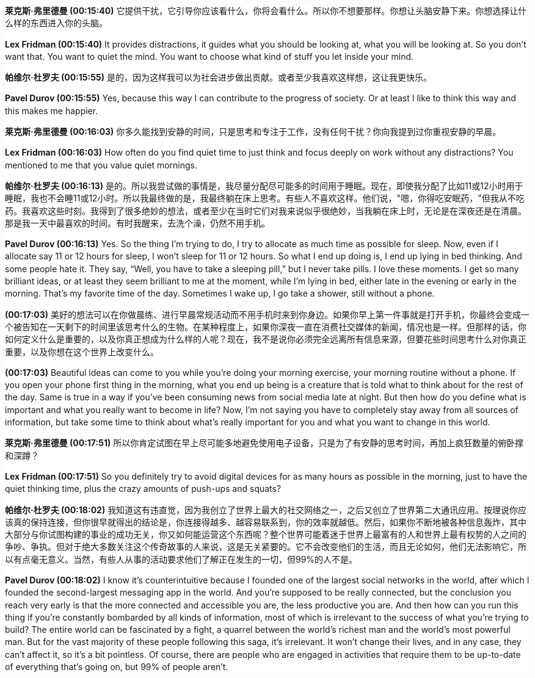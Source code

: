 **莱克斯·弗里德曼 (00:15:40)** 它提供干扰，它引导你应该看什么，你将会看什么。所以你不想要那样。你想让头脑安静下来。你想选择让什么样的东西进入你的头脑。

**Lex Fridman (00:15:40)** It provides distractions, it guides what you should be looking at, what you will be looking at. So you don’t want that. You want to quiet the mind. You want to choose what kind of stuff you let inside your mind.

**帕维尔·杜罗夫 (00:15:55)** 是的，因为这样我可以为社会进步做出贡献。或者至少我喜欢这样想，这让我更快乐。

**Pavel Durov (00:15:55)** Yes, because this way I can contribute to the progress of society. Or at least I like to think this way and this makes me happier.

**莱克斯·弗里德曼 (00:16:03)** 你多久能找到安静的时间，只是思考和专注于工作，没有任何干扰？你向我提到过你重视安静的早晨。

**Lex Fridman (00:16:03)** How often do you find quiet time to just think and focus deeply on work without any distractions? You mentioned to me that you value quiet mornings.

**帕维尔·杜罗夫 (00:16:13)** 是的。所以我尝试做的事情是，我尽量分配尽可能多的时间用于睡眠。现在，即使我分配了比如11或12小时用于睡眠，我也不会睡11或12小时。所以我最终做的是，我最终躺在床上思考。有些人不喜欢这样。他们说，"嗯，你得吃安眠药，"但我从不吃药。我喜欢这些时刻。我得到了很多绝妙的想法，或者至少在当时它们对我来说似乎很绝妙，当我躺在床上时，无论是在深夜还是在清晨。那是我一天中最喜欢的时间。有时我醒来，去洗个澡，仍然不用手机。

**Pavel Durov (00:16:13)** Yes. So the thing I’m trying to do, I try to allocate as much time as possible for sleep. Now, even if I allocate say 11 or 12 hours for sleep, I won’t sleep for 11 or 12 hours. So what I end up doing is, I end up lying in bed thinking. And some people hate it. They say, “Well, you have to take a sleeping pill,” but I never take pills. I love these moments. I get so many brilliant ideas, or at least they seem brilliant to me at the moment, while I’m lying in bed, either late in the evening or early in the morning. That’s my favorite time of the day. Sometimes I wake up, I go take a shower, still without a phone.

**(00:17:03)** 美好的想法可以在你做晨练、进行早晨常规活动而不用手机时来到你身边。如果你早上第一件事就是打开手机，你最终会变成一个被告知在一天剩下的时间里该思考什么的生物。在某种程度上，如果你深夜一直在消费社交媒体的新闻，情况也是一样。但那样的话，你如何定义什么是重要的，以及你真正想成为什么样的人呢？现在，我不是说你必须完全远离所有信息来源，但要花些时间思考什么对你真正重要，以及你想在这个世界上改变什么。

**(00:17:03)** Beautiful ideas can come to you while you’re doing your morning exercise, your morning routine without a phone. If you open your phone first thing in the morning, what you end up being is a creature that is told what to think about for the rest of the day. Same is true in a way if you’ve been consuming news from social media late at night. But then how do you define what is important and what you really want to become in life? Now, I’m not saying you have to completely stay away from all sources of information, but take some time to think about what’s really important for you and what you want to change in this world.

**莱克斯·弗里德曼 (00:17:51)** 所以你肯定试图在早上尽可能多地避免使用电子设备，只是为了有安静的思考时间，再加上疯狂数量的俯卧撑和深蹲？

**Lex Fridman (00:17:51)** So you definitely try to avoid digital devices for as many hours as possible in the morning, just to have the quiet thinking time, plus the crazy amounts of push-ups and squats?

**帕维尔·杜罗夫 (00:18:02)** 我知道这有违直觉，因为我创立了世界上最大的社交网络之一，之后又创立了世界第二大通讯应用。按理说你应该真的保持连接，但你很早就得出的结论是，你连接得越多、越容易联系到，你的效率就越低。然后，如果你不断地被各种信息轰炸，其中大部分与你试图构建的事业的成功无关，你又如何能运营这个东西呢？整个世界可能着迷于世界上最富有的人和世界上最有权势的人之间的争吵、争执。但对于绝大多数关注这个传奇故事的人来说，这是无关紧要的。它不会改变他们的生活，而且无论如何，他们无法影响它，所以有点毫无意义。当然，有些人从事的活动要求他们了解正在发生的一切，但99%的人不是。

**Pavel Durov (00:18:02)** I know it’s counterintuitive because I founded one of the largest social networks in the world, after which I founded the second-largest messaging app in the world. And you’re supposed to be really connected, but the conclusion you reach very early is that the more connected and accessible you are, the less productive you are. And then how can you run this thing if you’re constantly bombarded by all kinds of information, most of which is irrelevant to the success of what you’re trying to build? The entire world can be fascinated by a fight, a quarrel between the world’s richest man and the world’s most powerful man. But for the vast majority of these people following this saga, it’s irrelevant. It won’t change their lives, and in any case, they can’t affect it, so it’s a bit pointless. Of course, there are people who are engaged in activities that require them to be up-to-date of everything that’s going on, but 99% of people aren’t.
